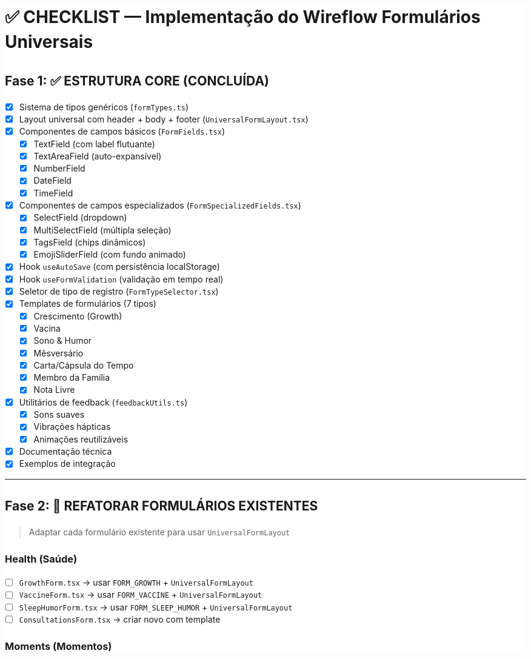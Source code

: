 # ✅ CHECKLIST — Implementação do Wireflow Formulários Universais

## Fase 1: ✅ ESTRUTURA CORE (CONCLUÍDA)

- [x] Sistema de tipos genéricos (`formTypes.ts`)
- [x] Layout universal com header + body + footer (`UniversalFormLayout.tsx`)
- [x] Componentes de campos básicos (`FormFields.tsx`)
  - [x] TextField (com label flutuante)
  - [x] TextAreaField (auto-expansível)
  - [x] NumberField
  - [x] DateField
  - [x] TimeField
- [x] Componentes de campos especializados (`FormSpecializedFields.tsx`)
  - [x] SelectField (dropdown)
  - [x] MultiSelectField (múltipla seleção)
  - [x] TagsField (chips dinâmicos)
  - [x] EmojiSliderField (com fundo animado)
- [x] Hook `useAutoSave` (com persistência localStorage)
- [x] Hook `useFormValidation` (validação em tempo real)
- [x] Seletor de tipo de registro (`FormTypeSelector.tsx`)
- [x] Templates de formulários (7 tipos)
  - [x] Crescimento (Growth)
  - [x] Vacina
  - [x] Sono & Humor
  - [x] Mêsversário
  - [x] Carta/Cápsula do Tempo
  - [x] Membro da Família
  - [x] Nota Livre
- [x] Utilitários de feedback (`feedbackUtils.ts`)
  - [x] Sons suaves
  - [x] Vibrações hápticas
  - [x] Animações reutilizáveis
- [x] Documentação técnica
- [x] Exemplos de integração

---

## Fase 2: 🔄 REFATORAR FORMULÁRIOS EXISTENTES

> Adaptar cada formulário existente para usar `UniversalFormLayout`

### Health (Saúde)

- [ ] `GrowthForm.tsx` → usar `FORM_GROWTH` + `UniversalFormLayout`
- [ ] `VaccineForm.tsx` → usar `FORM_VACCINE` + `UniversalFormLayout`
- [ ] `SleepHumorForm.tsx` → usar `FORM_SLEEP_HUMOR` + `UniversalFormLayout`
- [ ] `ConsultationsForm.tsx` → criar novo com template

### Moments (Momentos)
